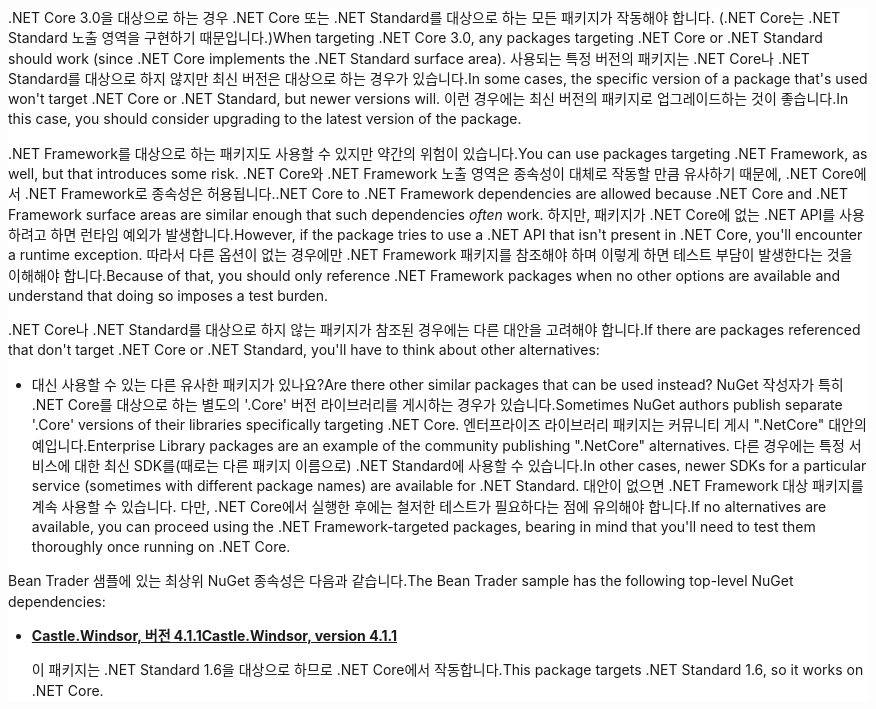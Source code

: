 <span data-ttu-id="5c114-164">.NET Core 3.0을 대상으로 하는 경우 .NET Core 또는 .NET Standard를 대상으로 하는 모든 패키지가 작동해야 합니다. (.NET Core는 .NET Standard 노출 영역을 구현하기 때문입니다.)</span><span class="sxs-lookup"><span data-stu-id="5c114-164">When targeting .NET Core 3.0, any packages targeting .NET Core or .NET Standard should work (since .NET Core implements the .NET Standard surface area).</span></span> <span data-ttu-id="5c114-165">사용되는 특정 버전의 패키지는 .NET Core나 .NET Standard를 대상으로 하지 않지만 최신 버전은 대상으로 하는 경우가 있습니다.</span><span class="sxs-lookup"><span data-stu-id="5c114-165">In some cases, the specific version of a package that's used won't target .NET Core or .NET Standard, but newer versions will.</span></span> <span data-ttu-id="5c114-166">이런 경우에는 최신 버전의 패키지로 업그레이드하는 것이 좋습니다.</span><span class="sxs-lookup"><span data-stu-id="5c114-166">In this case, you should consider upgrading to the latest version of the package.</span></span>

<span data-ttu-id="5c114-167">.NET Framework를 대상으로 하는 패키지도 사용할 수 있지만 약간의 위험이 있습니다.</span><span class="sxs-lookup"><span data-stu-id="5c114-167">You can use packages targeting .NET Framework, as well, but that introduces some risk.</span></span> <span data-ttu-id="5c114-168">.NET Core와 .NET Framework 노출 영역은 종속성이 대체로 작동할 만큼 유사하기 때문에, .NET Core에서 .NET Framework로 종속성은 허용됩니다.</span><span class="sxs-lookup"><span data-stu-id="5c114-168">.NET Core to .NET Framework dependencies are allowed because .NET Core and .NET Framework surface areas are similar enough that such dependencies *often* work.</span></span> <span data-ttu-id="5c114-169">하지만, 패키지가 .NET Core에 없는 .NET API를 사용하려고 하면 런타임 예외가 발생합니다.</span><span class="sxs-lookup"><span data-stu-id="5c114-169">However, if the package tries to use a .NET API that isn't present in .NET Core, you'll encounter a runtime exception.</span></span> <span data-ttu-id="5c114-170">따라서 다른 옵션이 없는 경우에만 .NET Framework 패키지를 참조해야 하며 이렇게 하면 테스트 부담이 발생한다는 것을 이해해야 합니다.</span><span class="sxs-lookup"><span data-stu-id="5c114-170">Because of that, you should only reference .NET Framework packages when no other options are available and understand that doing so imposes a test burden.</span></span>

<span data-ttu-id="5c114-171">.NET Core나 .NET Standard를 대상으로 하지 않는 패키지가 참조된 경우에는 다른 대안을 고려해야 합니다.</span><span class="sxs-lookup"><span data-stu-id="5c114-171">If there are packages referenced that don't target .NET Core or .NET Standard, you'll have to think about other alternatives:</span></span>

- <span data-ttu-id="5c114-172">대신 사용할 수 있는 다른 유사한 패키지가 있나요?</span><span class="sxs-lookup"><span data-stu-id="5c114-172">Are there other similar packages that can be used instead?</span></span> <span data-ttu-id="5c114-173">NuGet 작성자가 특히 .NET Core를 대상으로 하는 별도의 '.Core' 버전 라이브러리를 게시하는 경우가 있습니다.</span><span class="sxs-lookup"><span data-stu-id="5c114-173">Sometimes NuGet authors publish separate '.Core' versions of their libraries specifically targeting .NET Core.</span></span> <span data-ttu-id="5c114-174">엔터프라이즈 라이브러리 패키지는 커뮤니티 게시 ".NetCore" 대안의 예입니다.</span><span class="sxs-lookup"><span data-stu-id="5c114-174">Enterprise Library packages are an example of the community publishing ".NetCore" alternatives.</span></span> <span data-ttu-id="5c114-175">다른 경우에는 특정 서비스에 대한 최신 SDK를(때로는 다른 패키지 이름으로) .NET Standard에 사용할 수 있습니다.</span><span class="sxs-lookup"><span data-stu-id="5c114-175">In other cases, newer SDKs for a particular service (sometimes with different package names) are available for .NET Standard.</span></span> <span data-ttu-id="5c114-176">대안이 없으면 .NET Framework 대상 패키지를 계속 사용할 수 있습니다. 다만, .NET Core에서 실행한 후에는 철저한 테스트가 필요하다는 점에 유의해야 합니다.</span><span class="sxs-lookup"><span data-stu-id="5c114-176">If no alternatives are available, you can proceed using the .NET Framework-targeted packages, bearing in mind that you'll need to test them thoroughly once running on .NET Core.</span></span>

<span data-ttu-id="5c114-177">Bean Trader 샘플에 있는 최상위 NuGet 종속성은 다음과 같습니다.</span><span class="sxs-lookup"><span data-stu-id="5c114-177">The Bean Trader sample has the following top-level NuGet dependencies:</span></span>

- [<span data-ttu-id="5c114-178">**Castle.Windsor, 버전 4.1.1**</span><span class="sxs-lookup"><span data-stu-id="5c114-178">**Castle.Windsor, version 4.1.1**</span></span>](https://www.castleproject.org/projects/windsor/)  

  <span data-ttu-id="5c114-179">이 패키지는 .NET Standard 1.6을 대상으로 하므로 .NET Core에서 작동합니다.</span><span class="sxs-lookup"><span data-stu-id="5c114-179">This package targets .NET Standard 1.6, so it works on .NET Core.</span></span>
